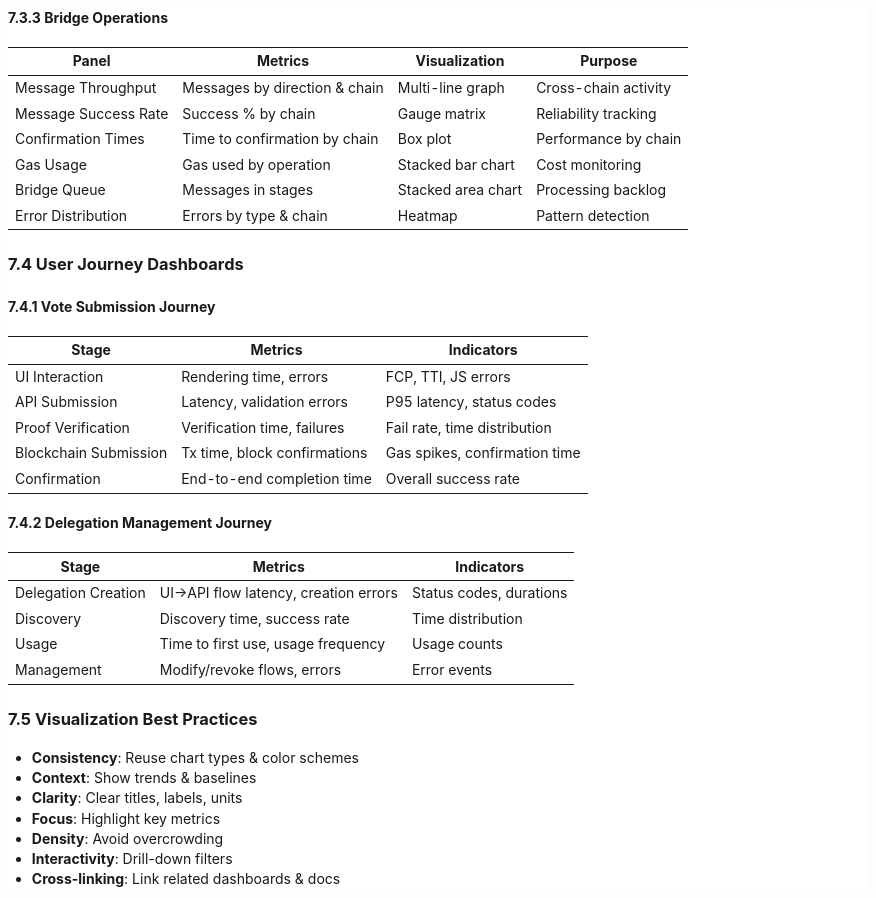 #### 7.3.3 Bridge Operations

| Panel                | Metrics                       | Visualization      | Purpose              |
| -------------------- | ----------------------------- | ------------------ | -------------------- |
| Message Throughput   | Messages by direction & chain | Multi-line graph   | Cross-chain activity |
| Message Success Rate | Success % by chain            | Gauge matrix       | Reliability tracking |
| Confirmation Times   | Time to confirmation by chain | Box plot           | Performance by chain |
| Gas Usage            | Gas used by operation         | Stacked bar chart  | Cost monitoring      |
| Bridge Queue         | Messages in stages            | Stacked area chart | Processing backlog   |
| Error Distribution   | Errors by type & chain        | Heatmap            | Pattern detection    |

### 7.4 User Journey Dashboards

#### 7.4.1 Vote Submission Journey

| Stage                 | Metrics                      | Indicators                    |
| --------------------- | ---------------------------- | ----------------------------- |
| UI Interaction        | Rendering time, errors       | FCP, TTI, JS errors           |
| API Submission        | Latency, validation errors   | P95 latency, status codes     |
| Proof Verification    | Verification time, failures  | Fail rate, time distribution  |
| Blockchain Submission | Tx time, block confirmations | Gas spikes, confirmation time |
| Confirmation          | End-to-end completion time   | Overall success rate          |

#### 7.4.2 Delegation Management Journey

| Stage               | Metrics                              | Indicators              |
| ------------------- | ------------------------------------ | ----------------------- |
| Delegation Creation | UI→API flow latency, creation errors | Status codes, durations |
| Discovery           | Discovery time, success rate         | Time distribution       |
| Usage               | Time to first use, usage frequency   | Usage counts            |
| Management          | Modify/revoke flows, errors          | Error events            |

### 7.5 Visualization Best Practices

- **Consistency**: Reuse chart types & color schemes
- **Context**: Show trends & baselines
- **Clarity**: Clear titles, labels, units
- **Focus**: Highlight key metrics
- **Density**: Avoid overcrowding
- **Interactivity**: Drill-down filters
- **Cross-linking**: Link related dashboards & docs
